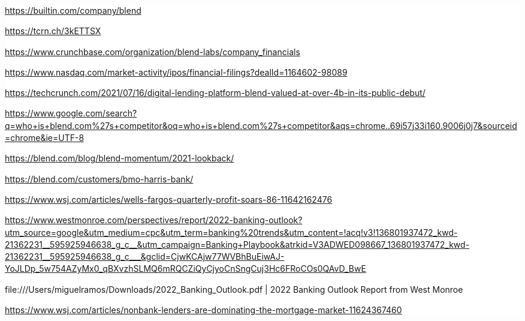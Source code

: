 https://builtin.com/company/blend

https://tcrn.ch/3kETTSX

https://www.crunchbase.com/organization/blend-labs/company_financials

https://www.nasdaq.com/market-activity/ipos/financial-filings?dealId=1164602-98089

https://techcrunch.com/2021/07/16/digital-lending-platform-blend-valued-at-over-4b-in-its-public-debut/

https://www.google.com/search?q=who+is+blend.com%27s+competitor&oq=who+is+blend.com%27s+competitor&aqs=chrome..69i57j33i160.9006j0j7&sourceid=chrome&ie=UTF-8

https://blend.com/blog/blend-momentum/2021-lookback/

https://blend.com/customers/bmo-harris-bank/

https://www.wsj.com/articles/wells-fargos-quarterly-profit-soars-86-11642162476

https://www.westmonroe.com/perspectives/report/2022-banking-outlook?utm_source=google&utm_medium=cpc&utm_term=banking%20trends&utm_content=!acq!v3!136801937472_kwd-21362231__595925946638_g_c__&utm_campaign=Banking+Playbook&atrkid=V3ADWED098667_136801937472_kwd-21362231__595925946638_g_c___&gclid=CjwKCAjw77WVBhBuEiwAJ-YoJLDp_5w754AZyMx0_qBXvzhSLMQ6mRQCZiQyCjyoCnSngCuj3Hc6FRoCOs0QAvD_BwE


file:///Users/miguelramos/Downloads/2022_Banking_Outlook.pdf | 2022 Banking Outlook Report from West Monroe

https://www.wsj.com/articles/nonbank-lenders-are-dominating-the-mortgage-market-11624367460

